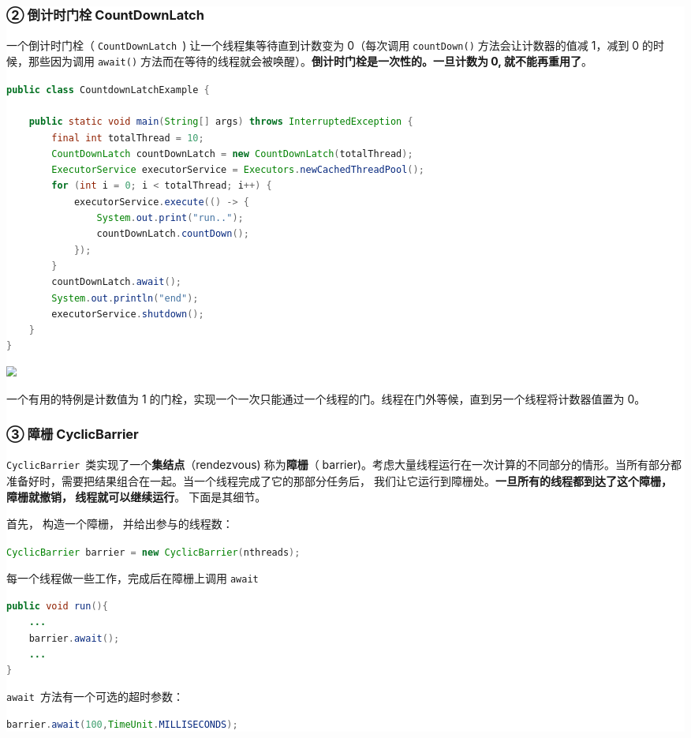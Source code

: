 ### ② 倒计时门栓 CountDownLatch

一个倒计时门栓（ `CountDownLatch `) 让一个线程集等待直到计数变为 0（每次调用 `countDown()` 方法会让计数器的值减 1，减到 0 的时候，那些因为调用 `await()` 方法而在等待的线程就会被唤醒）。**倒计时门栓是一次性的。一旦计数为 0, 就不能再重用了**。 

```java
public class CountdownLatchExample {

    public static void main(String[] args) throws InterruptedException {
        final int totalThread = 10;
        CountDownLatch countDownLatch = new CountDownLatch(totalThread);
        ExecutorService executorService = Executors.newCachedThreadPool();
        for (int i = 0; i < totalThread; i++) {
            executorService.execute(() -> {
                System.out.print("run..");
                countDownLatch.countDown();
            });
        }
        countDownLatch.await();
        System.out.println("end");
        executorService.shutdown();
    }
}

```

<img src="https://gitee.com/veal98/images/raw/master/img/20200628193827.png" style="zoom:80%;" />

一个有用的特例是计数值为 1 的门栓，实现一个一次只能通过一个线程的门。线程在门外等候，直到另一个线程将计数器值置为 0。

### ③ 障栅 CyclicBarrier

`CyclicBarrier `类实现了一个**集结点**（rendezvous) 称为**障栅**（ barrier)。考虑大量线程运行在一次计算的不同部分的情形。当所有部分都准备好时，需要把结果组合在一起。当一个线程完成了它的那部分任务后， 我们让它运行到障栅处。**一旦所有的线程都到达了这个障栅， 障栅就撤销， 线程就可以继续运行**。 下面是其细节。

首先， 构造一个障栅， 并给出参与的线程数：

```java
CyclicBarrier barrier = new CyclicBarrier(nthreads);
```

每一个线程做一些工作，完成后在障栅上调用 `await `

```java
public void run(){
    ...
    barrier.await();
    ...
}
```

`await `方法有一个可选的超时参数：

```java
barrier.await(100,TimeUnit.MILLISECONDS);
```
